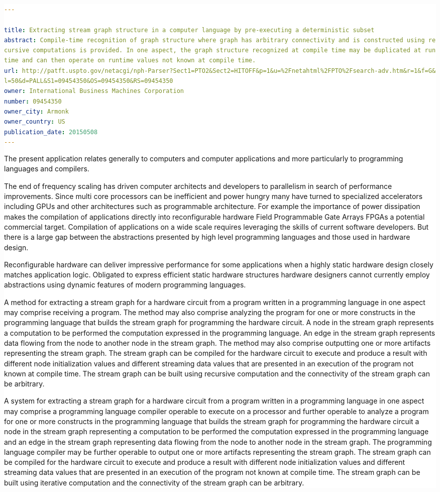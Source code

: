 ```yaml
---

title: Extracting stream graph structure in a computer language by pre-executing a deterministic subset
abstract: Compile-time recognition of graph structure where graph has arbitrary connectivity and is constructed using recursive computations is provided. In one aspect, the graph structure recognized at compile time may be duplicated at runtime and can then operate on runtime values not known at compile time.
url: http://patft.uspto.gov/netacgi/nph-Parser?Sect1=PTO2&Sect2=HITOFF&p=1&u=%2Fnetahtml%2FPTO%2Fsearch-adv.htm&r=1&f=G&l=50&d=PALL&S1=09454350&OS=09454350&RS=09454350
owner: International Business Machines Corporation
number: 09454350
owner_city: Armonk
owner_country: US
publication_date: 20150508
---
```

The present application relates generally to computers and computer applications and more particularly to programming languages and compilers.

The end of frequency scaling has driven computer architects and developers to parallelism in search of performance improvements. Since multi core processors can be inefficient and power hungry many have turned to specialized accelerators including GPUs and other architectures such as programmable architecture. For example the importance of power dissipation makes the compilation of applications directly into reconfigurable hardware Field Programmable Gate Arrays FPGAs a potential commercial target. Compilation of applications on a wide scale requires leveraging the skills of current software developers. But there is a large gap between the abstractions presented by high level programming languages and those used in hardware design.

Reconfigurable hardware can deliver impressive performance for some applications when a highly static hardware design closely matches application logic. Obligated to express efficient static hardware structures hardware designers cannot currently employ abstractions using dynamic features of modern programming languages.

A method for extracting a stream graph for a hardware circuit from a program written in a programming language in one aspect may comprise receiving a program. The method may also comprise analyzing the program for one or more constructs in the programming language that builds the stream graph for programming the hardware circuit. A node in the stream graph represents a computation to be performed the computation expressed in the programming language. An edge in the stream graph represents data flowing from the node to another node in the stream graph. The method may also comprise outputting one or more artifacts representing the stream graph. The stream graph can be compiled for the hardware circuit to execute and produce a result with different node initialization values and different streaming data values that are presented in an execution of the program not known at compile time. The stream graph can be built using recursive computation and the connectivity of the stream graph can be arbitrary.

A system for extracting a stream graph for a hardware circuit from a program written in a programming language in one aspect may comprise a programming language compiler operable to execute on a processor and further operable to analyze a program for one or more constructs in the programming language that builds the stream graph for programming the hardware circuit a node in the stream graph representing a computation to be performed the computation expressed in the programming language and an edge in the stream graph representing data flowing from the node to another node in the stream graph. The programming language compiler may be further operable to output one or more artifacts representing the stream graph. The stream graph can be compiled for the hardware circuit to execute and produce a result with different node initialization values and different streaming data values that are presented in an execution of the program not known at compile time. The stream graph can be built using iterative computation and the connectivity of the stream graph can be arbitrary.

